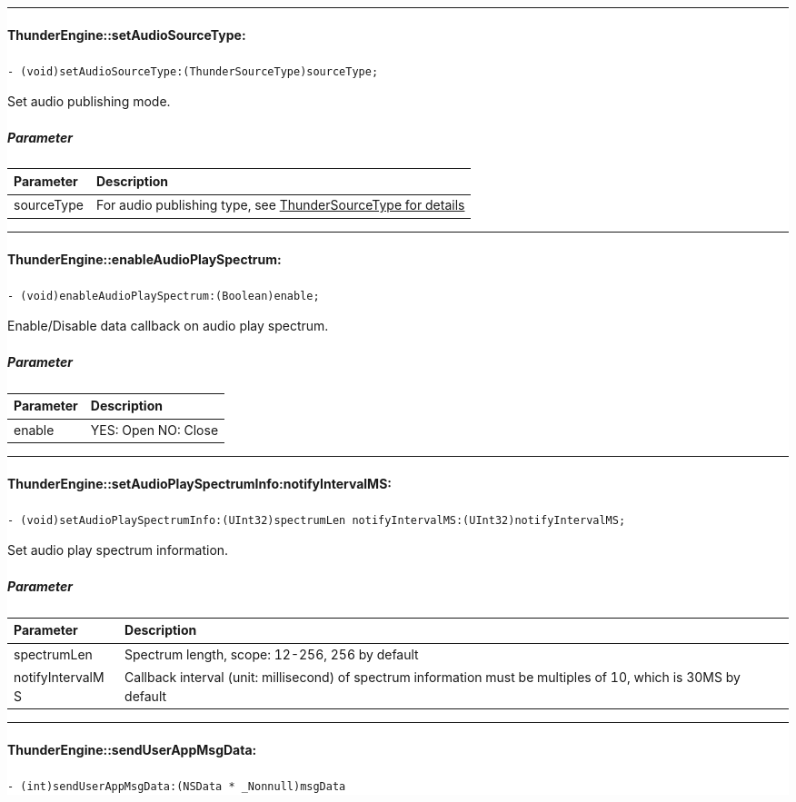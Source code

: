 --------------------------

#### ThunderEngine::setAudioSourceType:

```objc
- (void)setAudioSourceType:(ThunderSourceType)sourceType;
```

Set audio publishing mode.

##### Parameter[](#setaudiosourcetype)

| Parameter | Description |
| :--- | :--- |
| sourceType | For audio publishing type, see [ThunderSourceType for details](#thundersourcetype) |

--------------------------

#### ThunderEngine::enableAudioPlaySpectrum:

```objc
- (void)enableAudioPlaySpectrum:(Boolean)enable;
```

Enable/Disable data callback on audio play spectrum.

##### Parameter[](#enableaudioplayspectrum)

| Parameter | Description |
| :--- | :--- |
| enable | YES: Open NO: Close<br> |

--------------------------

#### ThunderEngine::setAudioPlaySpectrumInfo:notifyIntervalMS:

```objc
- (void)setAudioPlaySpectrumInfo:(UInt32)spectrumLen notifyIntervalMS:(UInt32)notifyIntervalMS;
```

Set audio play spectrum information.

##### Parameter[](#setaudioplayspectruminfo)

| Parameter | Description |
| :--- | :--- |
| spectrumLen | Spectrum length, scope: 12-256, 256 by default |
| notifyIntervalMS | Callback interval (unit: millisecond) of spectrum information must be multiples of 10, which is 30MS by default |

--------------------------

#### ThunderEngine::sendUserAppMsgData:

```objc
- (int)sendUserAppMsgData:(NSData * _Nonnull)msgData
```

